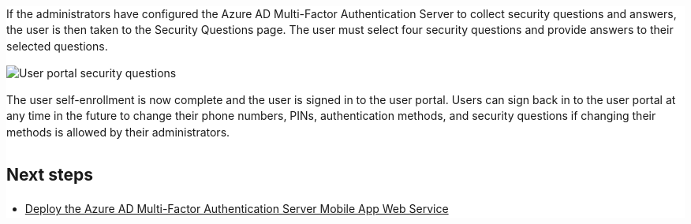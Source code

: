 If the administrators have configured the Azure AD Multi-Factor Authentication Server to collect security questions and answers, the user is then taken to the Security Questions page. The user must select four security questions and provide answers to their selected questions.

![User portal security questions](./media/howto-mfaserver-deploy-userportal/secq.png)

The user self-enrollment is now complete and the user is signed in to the user portal. Users can sign back in to the user portal at any time in the future to change their phone numbers, PINs, authentication methods, and security questions if changing their methods is allowed by their administrators.

## Next steps

- [Deploy the Azure AD Multi-Factor Authentication Server Mobile App Web Service](howto-mfaserver-deploy-mobileapp.md)